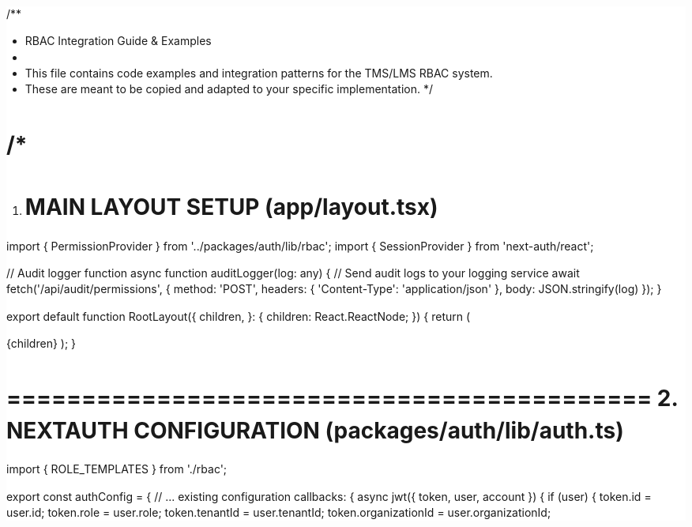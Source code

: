 /\*\*

- RBAC Integration Guide & Examples
-
- This file contains code examples and integration patterns for the TMS/LMS RBAC system.
- These are meant to be copied and adapted to your specific implementation.
  \*/

# /\*

1. # MAIN LAYOUT SETUP (app/layout.tsx)

import { PermissionProvider } from '../packages/auth/lib/rbac';
import { SessionProvider } from 'next-auth/react';

// Audit logger function
async function auditLogger(log: any) {
// Send audit logs to your logging service
await fetch('/api/audit/permissions', {
method: 'POST',
headers: { 'Content-Type': 'application/json' },
body: JSON.stringify(log)
});
}

export default function RootLayout({
children,
}: {
children: React.ReactNode;
}) {
return (

<html lang="en">
<body>
<SessionProvider>
<PermissionProvider auditLogger={auditLogger}>
{children}
</PermissionProvider>
</SessionProvider>
</body>
</html>
);
}

# =========================================== 2. NEXTAUTH CONFIGURATION (packages/auth/lib/auth.ts)

import { ROLE_TEMPLATES } from './rbac';

export const authConfig = {
// ... existing configuration
callbacks: {
async jwt({ token, user, account }) {
if (user) {
token.id = user.id;
token.role = user.role;
token.tenantId = user.tenantId;
token.organizationId = user.organizationId;
